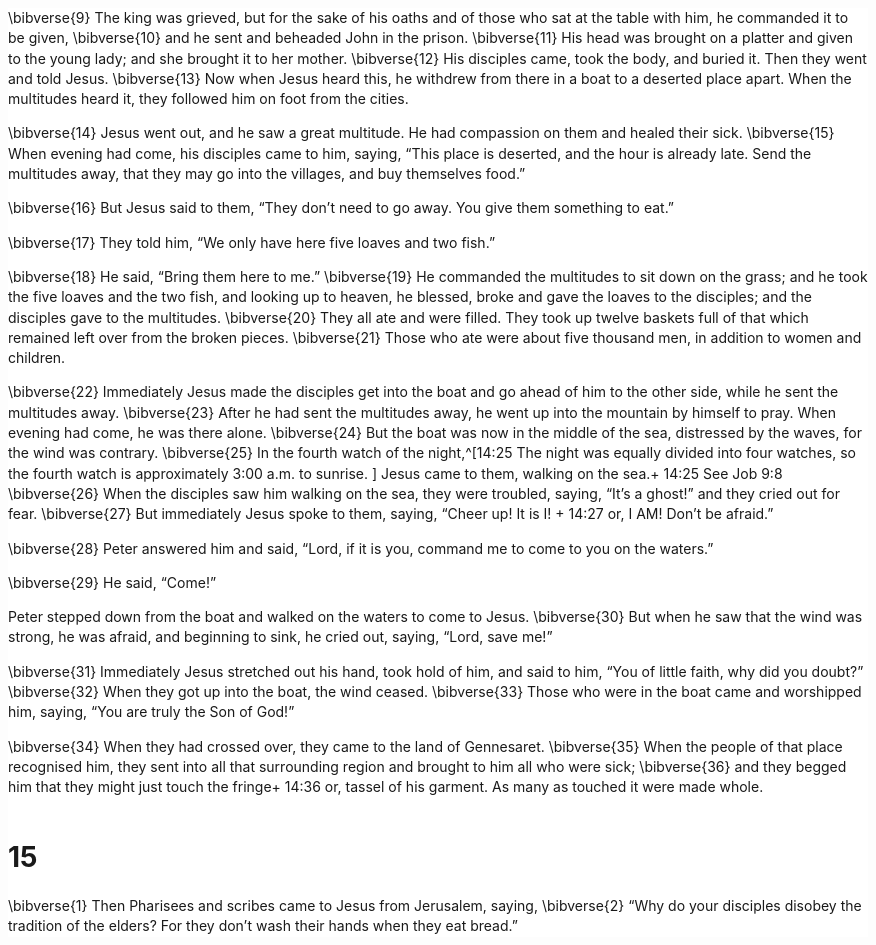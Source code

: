 \bibverse{9} The king was grieved, but for the sake of his oaths and of those who sat at the table with him, he commanded it to be given, \bibverse{10} and he sent and beheaded John in the prison. \bibverse{11} His head was brought on a platter and given to the young lady; and she brought it to her mother. \bibverse{12} His disciples came, took the body, and buried it. Then they went and told Jesus. \bibverse{13} Now when Jesus heard this, he withdrew from there in a boat to a deserted place apart. When the multitudes heard it, they followed him on foot from the cities. 

\bibverse{14} Jesus went out, and he saw a great multitude. He had compassion on them and healed their sick. \bibverse{15} When evening had come, his disciples came to him, saying, “This place is deserted, and the hour is already late. Send the multitudes away, that they may go into the villages, and buy themselves food.” 

\bibverse{16} But Jesus said to them, “They don’t need to go away. You give them something to eat.” 

\bibverse{17} They told him, “We only have here five loaves and two fish.” 

\bibverse{18} He said, “Bring them here to me.” \bibverse{19} He commanded the multitudes to sit down on the grass; and he took the five loaves and the two fish, and looking up to heaven, he blessed, broke and gave the loaves to the disciples; and the disciples gave to the multitudes. \bibverse{20} They all ate and were filled. They took up twelve baskets full of that which remained left over from the broken pieces. \bibverse{21} Those who ate were about five thousand men, in addition to women and children. 

\bibverse{22} Immediately Jesus made the disciples get into the boat and go ahead of him to the other side, while he sent the multitudes away. \bibverse{23} After he had sent the multitudes away, he went up into the mountain by himself to pray. When evening had come, he was there alone. \bibverse{24} But the boat was now in the middle of the sea, distressed by the waves, for the wind was contrary. \bibverse{25} In the fourth watch of the night,^[14:25 The night was equally divided into four watches, so the fourth watch is approximately 3:00 a.m. to sunrise. ] Jesus came to them, walking on the sea.+ 14:25 See Job 9:8 \bibverse{26} When the disciples saw him walking on the sea, they were troubled, saying, “It’s a ghost!” and they cried out for fear. \bibverse{27} But immediately Jesus spoke to them, saying, “Cheer up! It is I! + 14:27 or, I AM! Don’t be afraid.” 



\bibverse{28} Peter answered him and said, “Lord, if it is you, command me to come to you on the waters.” 

\bibverse{29} He said, “Come!” 

Peter stepped down from the boat and walked on the waters to come to Jesus. \bibverse{30} But when he saw that the wind was strong, he was afraid, and beginning to sink, he cried out, saying, “Lord, save me!” 

\bibverse{31} Immediately Jesus stretched out his hand, took hold of him, and said to him, “You of little faith, why did you doubt?” \bibverse{32} When they got up into the boat, the wind ceased. \bibverse{33} Those who were in the boat came and worshipped him, saying, “You are truly the Son of God!” 

\bibverse{34} When they had crossed over, they came to the land of Gennesaret. \bibverse{35} When the people of that place recognised him, they sent into all that surrounding region and brought to him all who were sick; \bibverse{36} and they begged him that they might just touch the fringe+ 14:36 or, tassel of his garment. As many as touched it were made whole. 

# 15 
\bibverse{1} Then Pharisees and scribes came to Jesus from Jerusalem, saying, \bibverse{2} “Why do your disciples disobey the tradition of the elders? For they don’t wash their hands when they eat bread.” 
